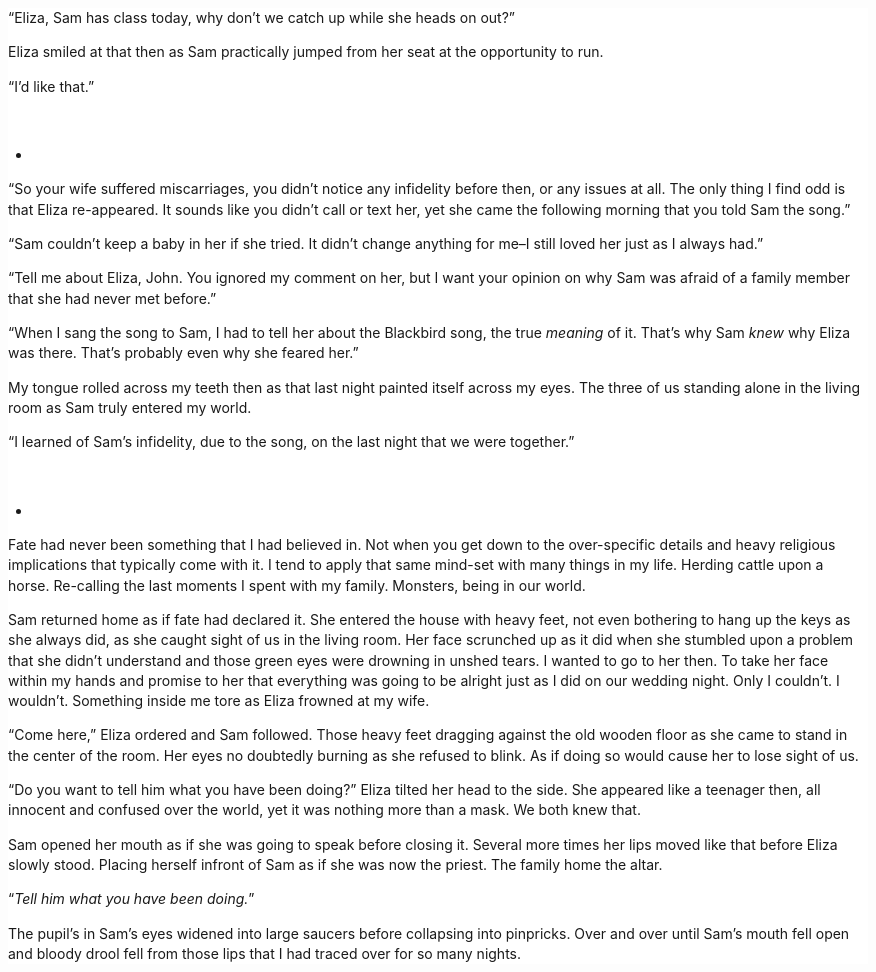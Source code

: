 “Eliza, Sam has class today, why don’t we catch up while she heads on out?” 

Eliza smiled at that then as Sam practically jumped from her seat at the opportunity to run. 

“I’d like that.”

&#x200B;

* &#x200B;

“So your wife suffered miscarriages, you didn’t notice any infidelity before then, or any issues at all. The only thing I find odd is that Eliza re-appeared. It sounds like you didn’t call or text her, yet she came the following morning that you told Sam the song.” 

 “Sam couldn’t keep a baby in her if she tried. It didn’t change anything for me–I still loved her just as I always had.”

“Tell me about Eliza, John. You ignored my comment on her, but I want your opinion on why Sam was afraid of a family member that she had never met before.” 

“When I sang the song to Sam, I had to tell her about the Blackbird song, the true *meaning* of it. That’s why Sam *knew* why Eliza was there. That’s probably even why she feared her.” 

My tongue rolled across my teeth then as that last night painted itself across my eyes. The three of us standing alone in the living room as Sam truly entered my world. 

“I learned of Sam’s infidelity, due to the song, on the last night that we were together.” 

&#x200B;

* &#x200B;

Fate had never been something that I had believed in. Not when you get down to the over-specific details and heavy religious implications that typically come with it. I tend to apply that same mind-set with many things in my life. Herding cattle upon a horse. Re-calling the last moments I spent with my family. Monsters, being in our world. 

Sam returned home as if fate had declared it. She entered the house with heavy feet, not even bothering to hang up the keys as she always did, as she caught sight of us in the living room. Her face scrunched up as it did when she stumbled upon a problem that she didn’t understand and those green eyes were drowning in unshed tears. I wanted to go to her then. To take her face within my hands and promise to her that everything was going to be alright just as I did on our wedding night. Only I couldn’t. I wouldn’t. Something inside me tore as Eliza frowned at my wife. 

“Come here,” Eliza ordered and Sam followed. Those heavy feet dragging against the old wooden floor as she came to stand in the center of the room. Her eyes no doubtedly burning as she refused to blink. As if doing so would cause her to lose sight of us. 

“Do you want to tell him what you have been doing?” Eliza tilted her head to the side. She appeared like a teenager then, all innocent and confused over the world, yet it was nothing more than a mask. We both knew that. 

Sam opened her mouth as if she was going to speak before closing it. Several more times her lips moved like that before Eliza slowly stood. Placing herself infront of Sam as if she was now the priest. The family home the altar. 

“*Tell him what you have been doing.*”  

The pupil’s in Sam’s eyes widened into large saucers before collapsing into pinpricks. Over and over until Sam’s mouth fell open and bloody drool fell from those lips that I had traced over for so many nights. 
